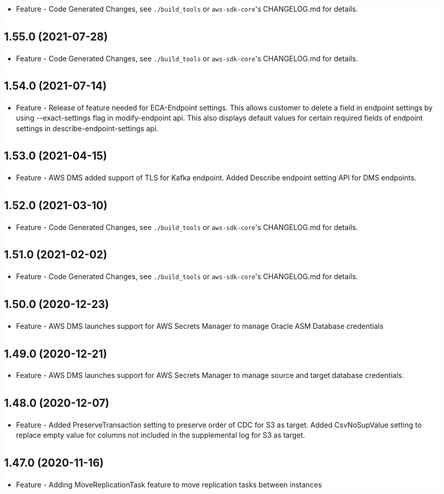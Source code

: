 * Feature - Code Generated Changes, see `./build_tools` or `aws-sdk-core`'s CHANGELOG.md for details.

1.55.0 (2021-07-28)
------------------

* Feature - Code Generated Changes, see `./build_tools` or `aws-sdk-core`'s CHANGELOG.md for details.

1.54.0 (2021-07-14)
------------------

* Feature - Release of feature needed for ECA-Endpoint settings. This allows customer to delete a field in endpoint settings by using --exact-settings flag in modify-endpoint api. This also displays default values for certain required fields of endpoint settings in describe-endpoint-settings api.

1.53.0 (2021-04-15)
------------------

* Feature - AWS DMS added support of TLS for Kafka endpoint. Added Describe endpoint setting API for DMS endpoints.

1.52.0 (2021-03-10)
------------------

* Feature - Code Generated Changes, see `./build_tools` or `aws-sdk-core`'s CHANGELOG.md for details.

1.51.0 (2021-02-02)
------------------

* Feature - Code Generated Changes, see `./build_tools` or `aws-sdk-core`'s CHANGELOG.md for details.

1.50.0 (2020-12-23)
------------------

* Feature - AWS DMS launches support for AWS Secrets Manager to manage Oracle ASM Database credentials

1.49.0 (2020-12-21)
------------------

* Feature - AWS DMS launches support for AWS Secrets Manager to manage source and target database credentials.

1.48.0 (2020-12-07)
------------------

* Feature - Added PreserveTransaction setting to preserve order of CDC for S3 as target. Added CsvNoSupValue setting to replace empty value for columns not included in the supplemental log for S3 as target.

1.47.0 (2020-11-16)
------------------

* Feature - Adding MoveReplicationTask feature to move replication tasks between instances
